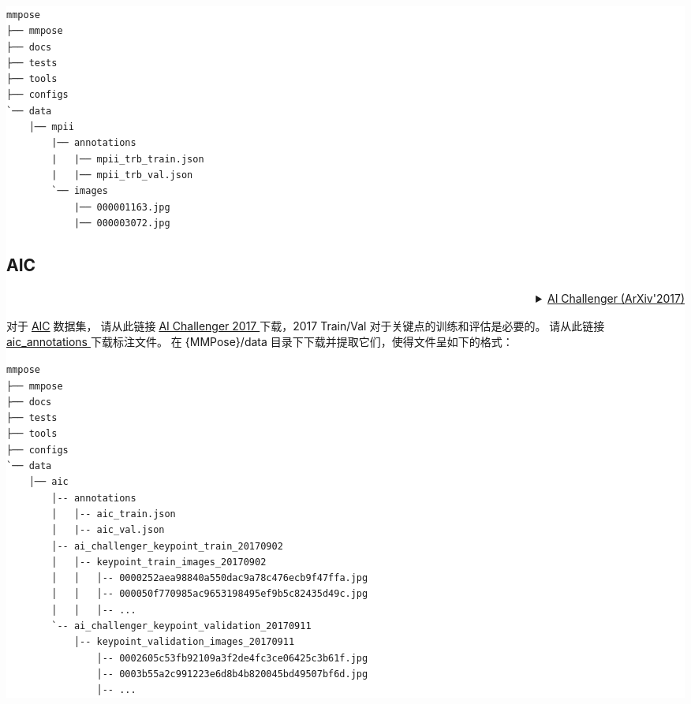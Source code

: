 ```text
mmpose
├── mmpose
├── docs
├── tests
├── tools
├── configs
`── data
    │── mpii
        |── annotations
        |   |── mpii_trb_train.json
        |   |── mpii_trb_val.json
        `── images
            |── 000001163.jpg
            |── 000003072.jpg

```

## AIC



<details><summary align="right"><a href="https://arxiv.org/abs/1711.06475">AI Challenger (ArXiv'2017)</a></summary></details>

对于 [AIC](https://github.com/AIChallenger/AI_Challenger_2017) 数据集， 请从此链接 [AI Challenger 2017 ](https://github.com/AIChallenger/AI_Challenger_2017)下载，2017 Train/Val 对于关键点的训练和评估是必要的。
请从此链接 [aic_annotations ](https://download.openmmlab.com/mmpose/datasets/aic_annotations.tar)下载标注文件。
在 {MMPose}/data 目录下下载并提取它们，使得文件呈如下的格式：

```text
mmpose
├── mmpose
├── docs
├── tests
├── tools
├── configs
`── data
    │── aic
        │-- annotations
        │   │-- aic_train.json
        │   |-- aic_val.json
        │-- ai_challenger_keypoint_train_20170902
        │   │-- keypoint_train_images_20170902
        │   │   │-- 0000252aea98840a550dac9a78c476ecb9f47ffa.jpg
        │   │   │-- 000050f770985ac9653198495ef9b5c82435d49c.jpg
        │   │   │-- ...
        `-- ai_challenger_keypoint_validation_20170911
            │-- keypoint_validation_images_20170911
                │-- 0002605c53fb92109a3f2de4fc3ce06425c3b61f.jpg
                │-- 0003b55a2c991223e6d8b4b820045bd49507bf6d.jpg
                │-- ...
```
